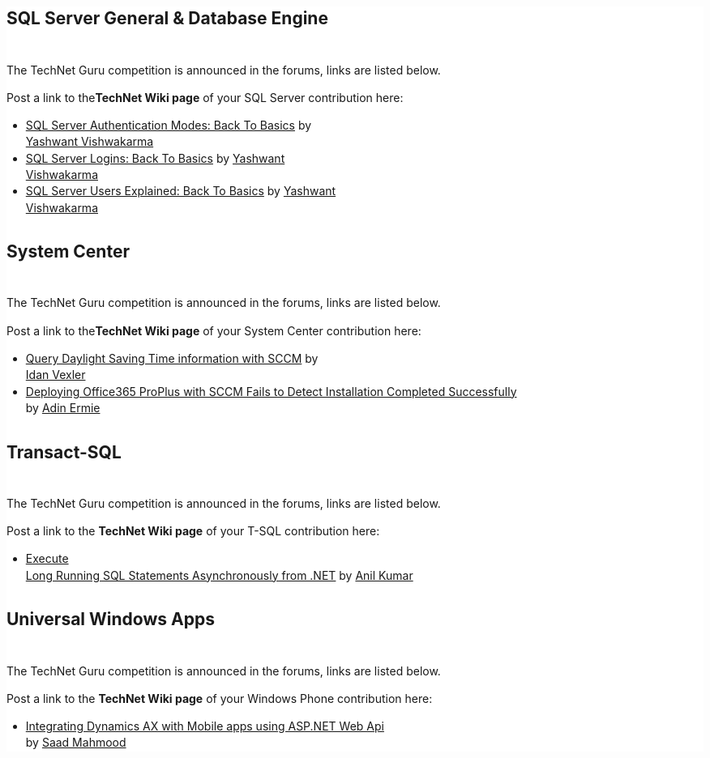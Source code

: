 
## <a name="SQL_Server_General_amp_Database_Engine"></a>SQL Server General & Database Engine
<br>The TechNet Guru competition is announced in the forums, links are listed below. <br>

Post a link to the**TechNet Wiki page** of your SQL Server contribution here:


- [SQL Server Authentication Modes: Back To Basics](http://social.technet.microsoft.com/wiki/contents/articles/32324.sql-server-authentication-modes-back-to-basics.aspx) by<br>[Yashwant Vishwakarma](https://social.technet.microsoft.com/profile/yashwant%20vishwakarma/)
- [SQL Server Logins: Back To Basics](http://social.technet.microsoft.com/wiki/contents/articles/32387.sql-server-logins-back-to-basics.aspx) by [Yashwant<br> Vishwakarma](https://social.technet.microsoft.com/profile/yashwant%20vishwakarma/)
- [SQL Server Users Explained: Back To Basics](http://social.technet.microsoft.com/wiki/contents/articles/32410.sql-server-users-explained-back-to-basics.aspx) by [Yashwant<br> Vishwakarma](https://social.technet.microsoft.com/profile/yashwant%20vishwakarma/)


## <a name="System_Center"></a>System Center
<br>The TechNet Guru competition is announced in the forums, links are listed below. <br>

Post a link to the**TechNet Wiki page** of your System Center contribution here:


- [Query Daylight Saving Time information with SCCM](http://social.technet.microsoft.com/wiki/contents/articles/32466.query-daylight-saving-time-information-with-sccm.aspx) by<br>[Idan Vexler](https://social.technet.microsoft.com/profile/idan%20vexler/)
- [Deploying Office365 ProPlus with SCCM Fails to Detect Installation Completed Successfully](http://social.technet.microsoft.com/wiki/contents/articles/32535.deploying-office365-proplus-with-sccm-fails-to-detect-installation-completed-successfully.aspx)<br> by [Adin Ermie](https://social.technet.microsoft.com/Profile/Adin%20Ermie)


## <a name="Transact-SQL"></a>Transact-SQL
<br>The TechNet Guru competition is announced in the forums, links are listed below.<br>

Post a link to the **TechNet Wiki page** of your T-SQL contribution here:


- [Execute<br> Long Running SQL Statements Asynchronously from .NET](http://social.technet.microsoft.com/wiki/contents/articles/32518.execute-long-running-sql-statements-asynchronously-from-net.aspx "How to execute long running SQL query or Stored procedure asynchronously from .net") by [Anil Kumar](https://social.technet.microsoft.com/profile/anilawadh/ "Anil Kumar - @AnilAwadh")


## <a name="UniversalWindowsApps"></a>Universal Windows Apps
<br>The TechNet Guru competition is announced in the forums, links are listed below.<br>

Post a link to the **TechNet Wiki page** of your Windows Phone contribution here:


- [Integrating Dynamics AX with Mobile apps using ASP.NET Web Api](http://social.technet.microsoft.com/wiki/contents/articles/32497.integrating-dynamics-ax-with-mobile-apps-using-asp-net-web-api.aspx)<br> by [Saad Mahmood](https://social.technet.microsoft.com/profile/saad%20mahmood/)
